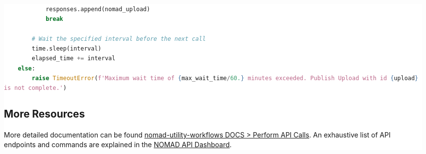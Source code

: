 ```python
            responses.append(nomad_upload)
            break

        # Wait the specified interval before the next call
        time.sleep(interval)
        elapsed_time += interval
    else:
        raise TimeoutError(f'Maximum wait time of {max_wait_time/60.} minutes exceeded. Publish Upload with id {upload} is not complete.')
```

## More Resources

More detailed documentation can be found [nomad-utility-workflows DOCS > Perform API Calls](https://fairmat-nfdi.github.io/nomad-utility-workflows/how_to/use_api_functions.html).
An exhaustive list of API endpoints and commands are explained in the [NOMAD API Dashboard](https://nomad-lab.eu/prod/v1/test/api/v1/extensions/docs).
